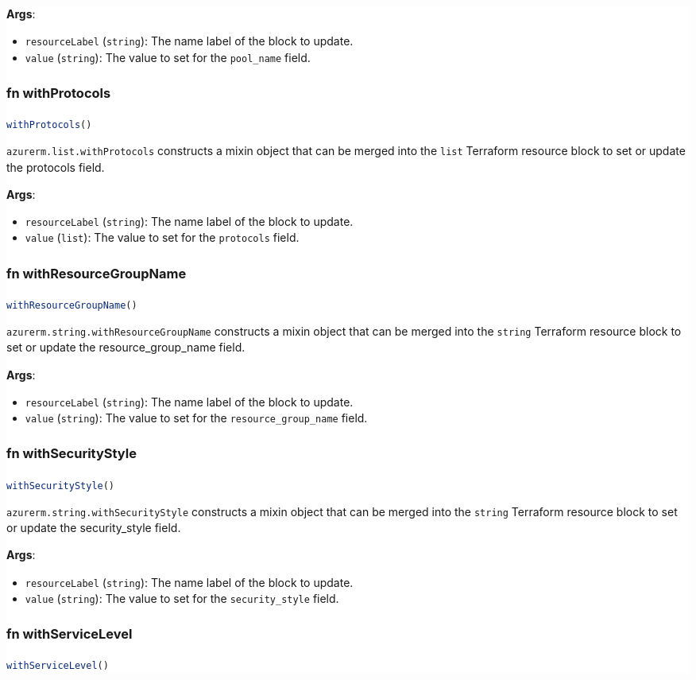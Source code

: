 

**Args**:
  - `resourceLabel` (`string`): The name label of the block to update.
  - `value` (`string`): The value to set for the `pool_name` field.


### fn withProtocols

```ts
withProtocols()
```

`azurerm.list.withProtocols` constructs a mixin object that can be merged into the `list`
Terraform resource block to set or update the protocols field.



**Args**:
  - `resourceLabel` (`string`): The name label of the block to update.
  - `value` (`list`): The value to set for the `protocols` field.


### fn withResourceGroupName

```ts
withResourceGroupName()
```

`azurerm.string.withResourceGroupName` constructs a mixin object that can be merged into the `string`
Terraform resource block to set or update the resource_group_name field.



**Args**:
  - `resourceLabel` (`string`): The name label of the block to update.
  - `value` (`string`): The value to set for the `resource_group_name` field.


### fn withSecurityStyle

```ts
withSecurityStyle()
```

`azurerm.string.withSecurityStyle` constructs a mixin object that can be merged into the `string`
Terraform resource block to set or update the security_style field.



**Args**:
  - `resourceLabel` (`string`): The name label of the block to update.
  - `value` (`string`): The value to set for the `security_style` field.


### fn withServiceLevel

```ts
withServiceLevel()
```
